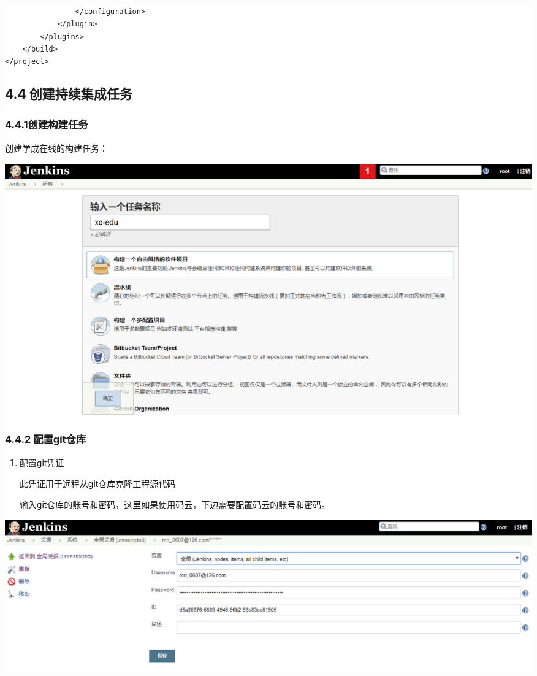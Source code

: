 ```xml-dtd
                </configuration>
            </plugin>
        </plugins>
    </build>
</project>
```

## 4.4 创建持续集成任务

### 4.4.1创建构建任务

创建学成在线的构建任务：

![](img/jk5.png)

### 4.4.2 配置git仓库

1. 配置git凭证

   此凭证用于远程从git仓库克隆工程源代码

   输入git仓库的账号和密码，这里如果使用码云，下边需要配置码云的账号和密码。

![](img/jk6.png)
